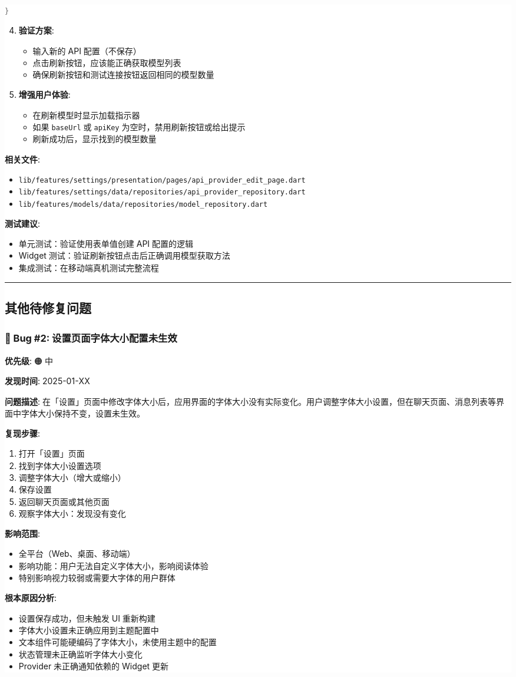    ```dart
   }
   ```

4. **验证方案**:
   - 输入新的 API 配置（不保存）
   - 点击刷新按钮，应该能正确获取模型列表
   - 确保刷新按钮和测试连接按钮返回相同的模型数量

5. **增强用户体验**:
   - 在刷新模型时显示加载指示器
   - 如果 `baseUrl` 或 `apiKey` 为空时，禁用刷新按钮或给出提示
   - 刷新成功后，显示找到的模型数量

**相关文件**:
- `lib/features/settings/presentation/pages/api_provider_edit_page.dart`
- `lib/features/settings/data/repositories/api_provider_repository.dart`
- `lib/features/models/data/repositories/model_repository.dart`

**测试建议**:
- 单元测试：验证使用表单值创建 API 配置的逻辑
- Widget 测试：验证刷新按钮点击后正确调用模型获取方法
- 集成测试：在移动端真机测试完整流程

---

## 其他待修复问题



### 🐛 Bug #2: 设置页面字体大小配置未生效

**优先级**: 🟠 中

**发现时间**: 2025-01-XX

**问题描述**:
在「设置」页面中修改字体大小后，应用界面的字体大小没有实际变化。用户调整字体大小设置，但在聊天页面、消息列表等界面中字体大小保持不变，设置未生效。

**复现步骤**:
1. 打开「设置」页面
2. 找到字体大小设置选项
3. 调整字体大小（增大或缩小）
4. 保存设置
5. 返回聊天页面或其他页面
6. 观察字体大小：发现没有变化

**影响范围**:
- 全平台（Web、桌面、移动端）
- 影响功能：用户无法自定义字体大小，影响阅读体验
- 特别影响视力较弱或需要大字体的用户群体

**根本原因分析**:
- 设置保存成功，但未触发 UI 重新构建
- 字体大小设置未正确应用到主题配置中
- 文本组件可能硬编码了字体大小，未使用主题中的配置
- 状态管理未正确监听字体大小变化
- Provider 未正确通知依赖的 Widget 更新

